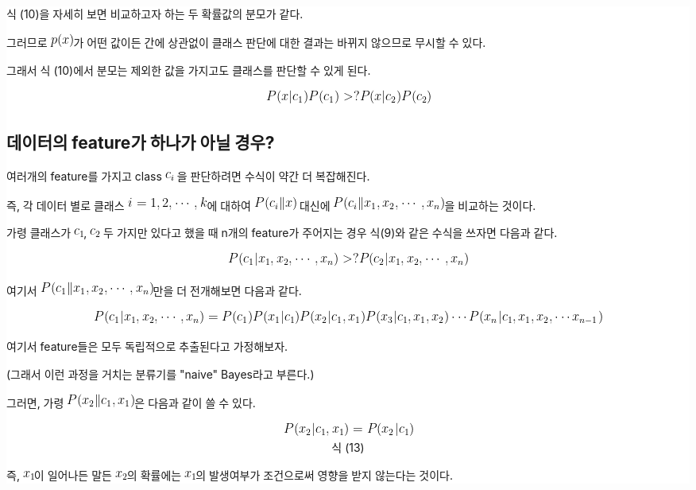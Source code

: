 [//]:# (식 10)

식 (10)을 자세히 보면 비교하고자 하는 두 확률값의 분모가 같다.

그러므로 <img src = "https://raw.githubusercontent.com/angeloyeo/angeloyeo.github.io/master/equations/2020-08-04-naive_bayes/eq20.png">가 어떤 값이든 간에 상관없이 클래스 판단에 대한 결과는 바뀌지 않으므로 무시할 수 있다.

그래서 식 (10)에서 분모는 제외한 값을 가지고도 클래스를 판단할 수 있게 된다.

<p align = "center"> <img src = "https://raw.githubusercontent.com/angeloyeo/angeloyeo.github.io/master/equations/2020-08-04-naive_bayes/eq21.png"> </p>

## 데이터의 feature가 하나가 아닐 경우?

여러개의 feature를 가지고 class <img src = "https://raw.githubusercontent.com/angeloyeo/angeloyeo.github.io/master/equations/2020-08-04-naive_bayes/eq22.png"> 을 판단하려면 수식이 약간 더 복잡해진다.

즉, 각 데이터 별로 클래스 <img src = "https://raw.githubusercontent.com/angeloyeo/angeloyeo.github.io/master/equations/2020-08-04-naive_bayes/eq23.png">에 대하여 <img src = "https://raw.githubusercontent.com/angeloyeo/angeloyeo.github.io/master/equations/2020-08-04-naive_bayes/eq24.png"> 대신에 <img src = "https://raw.githubusercontent.com/angeloyeo/angeloyeo.github.io/master/equations/2020-08-04-naive_bayes/eq25.png">을 비교하는 것이다.

가령 클래스가 <img src = "https://raw.githubusercontent.com/angeloyeo/angeloyeo.github.io/master/equations/2020-08-04-naive_bayes/eq26.png">, <img src = "https://raw.githubusercontent.com/angeloyeo/angeloyeo.github.io/master/equations/2020-08-04-naive_bayes/eq27.png"> 두 가지만 있다고 했을 때 n개의 feature가 주어지는 경우 식(9)와 같은 수식을 쓰자면 다음과 같다.

<p align = "center"> <img src = "https://raw.githubusercontent.com/angeloyeo/angeloyeo.github.io/master/equations/2020-08-04-naive_bayes/eq28.png"> </p>

여기서 <img src = "https://raw.githubusercontent.com/angeloyeo/angeloyeo.github.io/master/equations/2020-08-04-naive_bayes/eq29.png">만을 더 전개해보면 다음과 같다.

<p align = "center"> <img src = "https://raw.githubusercontent.com/angeloyeo/angeloyeo.github.io/master/equations/2020-08-04-naive_bayes/eq30.png"> </p>

여기서 feature들은 모두 독립적으로 추출된다고 가정해보자.

(그래서 이런 과정을 거치는 분류기를 "naive" Bayes라고 부른다.)

그러면, 가령 <img src = "https://raw.githubusercontent.com/angeloyeo/angeloyeo.github.io/master/equations/2020-08-04-naive_bayes/eq31.png">은 다음과 같이 쓸 수 있다.

<p align = "center"> <img src = "https://raw.githubusercontent.com/angeloyeo/angeloyeo.github.io/master/equations/2020-08-04-naive_bayes/eq32.png"> <br> 식 (13) </p>

[//]:# (식 13)

즉, <img src = "https://raw.githubusercontent.com/angeloyeo/angeloyeo.github.io/master/equations/2020-08-04-naive_bayes/eq33.png">이 일어나든 말든 <img src = "https://raw.githubusercontent.com/angeloyeo/angeloyeo.github.io/master/equations/2020-08-04-naive_bayes/eq34.png">의 확률에는 <img src = "https://raw.githubusercontent.com/angeloyeo/angeloyeo.github.io/master/equations/2020-08-04-naive_bayes/eq35.png">의 발생여부가 조건으로써 영향을 받지 않는다는 것이다.
